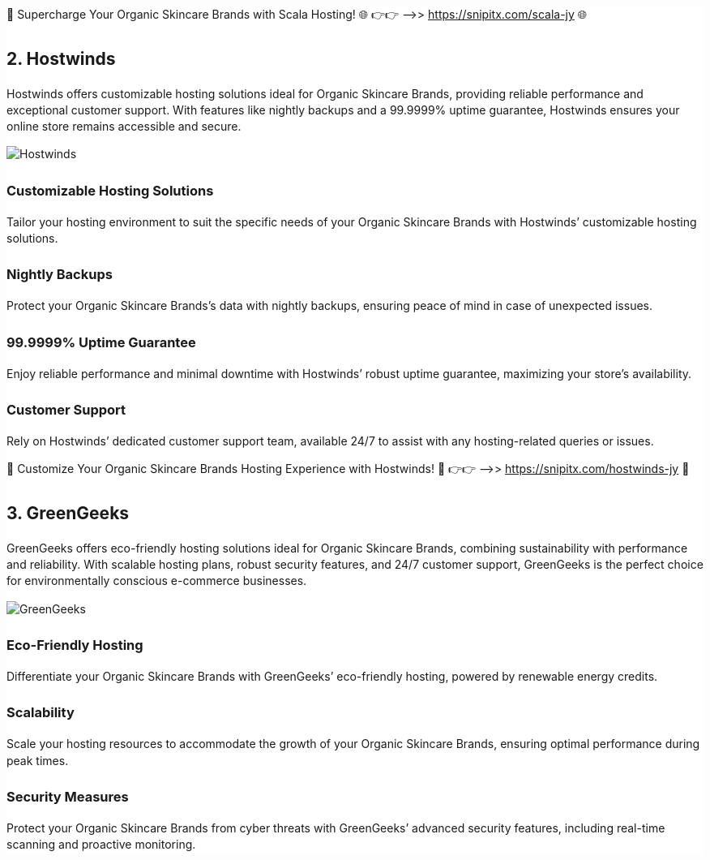 🚀 Supercharge Your Organic Skincare Brands with Scala Hosting! 🌐
👉👉 -->> https://snipitx.com/scala-jy 🌐

## 2. Hostwinds

Hostwinds offers customizable hosting solutions ideal for Organic Skincare Brands, providing reliable performance and exceptional customer support. With features like nightly backups and a 99.9999% uptime guarantee, Hostwinds ensures your online store remains accessible and secure.

![Hostwinds](https://i.imgur.com/53aSNXx.jpeg "Hostwinds Hosting")

### Customizable Hosting Solutions
Tailor your hosting environment to suit the specific needs of your Organic Skincare Brands with Hostwinds’ customizable hosting solutions.

### Nightly Backups
Protect your Organic Skincare Brands’s data with nightly backups, ensuring peace of mind in case of unexpected issues.

### 99.9999% Uptime Guarantee
Enjoy reliable performance and minimal downtime with Hostwinds’ robust uptime guarantee, maximizing your store’s availability.

### Customer Support
Rely on Hostwinds’ dedicated customer support team, available 24/7 to assist with any hosting-related queries or issues.

🌟 Customize Your Organic Skincare Brands Hosting Experience with Hostwinds! 🚀
👉👉 -->> https://snipitx.com/hostwinds-jy 🚀


## 3. GreenGeeks

GreenGeeks offers eco-friendly hosting solutions ideal for Organic Skincare Brands, combining sustainability with performance and reliability. With scalable hosting plans, robust security features, and 24/7 customer support, GreenGeeks is the perfect choice for environmentally conscious e-commerce businesses.

![GreenGeeks](https://i.imgur.com/eEwuntu.jpg "GreenGeeks Hosting")

### Eco-Friendly Hosting
Differentiate your Organic Skincare Brands with GreenGeeks’ eco-friendly hosting, powered by renewable energy credits.

### Scalability
Scale your hosting resources to accommodate the growth of your Organic Skincare Brands, ensuring optimal performance during peak times.

### Security Measures
Protect your Organic Skincare Brands from cyber threats with GreenGeeks’ advanced security features, including real-time scanning and proactive monitoring.
